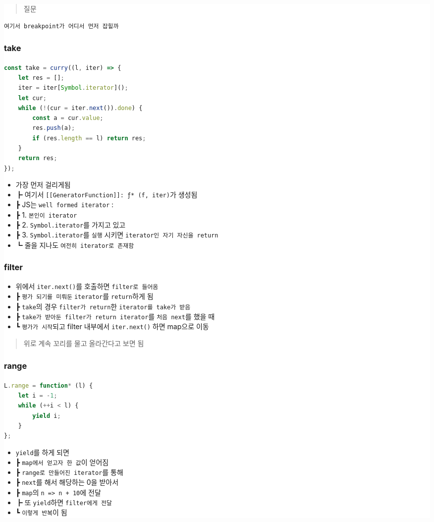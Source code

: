> 질문

    여기서 breakpoint가 어디서 먼저 잡힐까

### take

```js
const take = curry((l, iter) => {
	let res = [];
	iter = iter[Symbol.iterator]();
	let cur;
	while (!(cur = iter.next()).done) {
		const a = cur.value;
		res.push(a);
		if (res.length == l) return res;
	}
	return res;
});
```

- 가장 먼저 걸리게됨
- ┣ 여기서 `[[GeneratorFunction]]: ƒ* (f, iter)`가 생성됨
- ┣ JS는 `well formed iterator` :
- ┣ 1. `본인이 iterator`
- ┣ 2. `Symbol.iterator`를 가지고 있고
- ┣ 3. `Symbol.iterator`를 `실행` 시키면 `iterator인 자기 자신을 return`
- ┗ 줄을 지나도 `여전히 iterator로 존재함`

### filter

- 위에서 `iter.next()`를 호출하면 `filter로 들어옴`
- ┣ `평가 되기를 미뤄둔` `iterator`를 `return`하게 됨
- ┣ `take`의 경우 `filter가 return`한 `iterator를 take가 받음`
- ┣ `take가 받아둔 filter가 return iterator`를 `처음 next`를 했을 때
- ┗ `평가가 시작`되고 filter 내부에서 `iter.next()` 하면 map으로 이동

> 위로 계속 꼬리를 물고 올라간다고 보면 됨

### range

```js
L.range = function* (l) {
	let i = -1;
	while (++i < l) {
		yield i;
	}
};
```

- `yield`를 하게 되면
- ┣ `map에서 얻고자 한 값`이 얻어짐
- ┣ `range로 만들어진 iterator`를 통해
- ┣ `next`를 해서 해당하는 0을 받아서
- ┣ `map`의 `n => n + 10`에 전달
- ┣ 또 `yield`하면 `filter에게 전달`
- ┗ `이렇게 반복`이 됨
